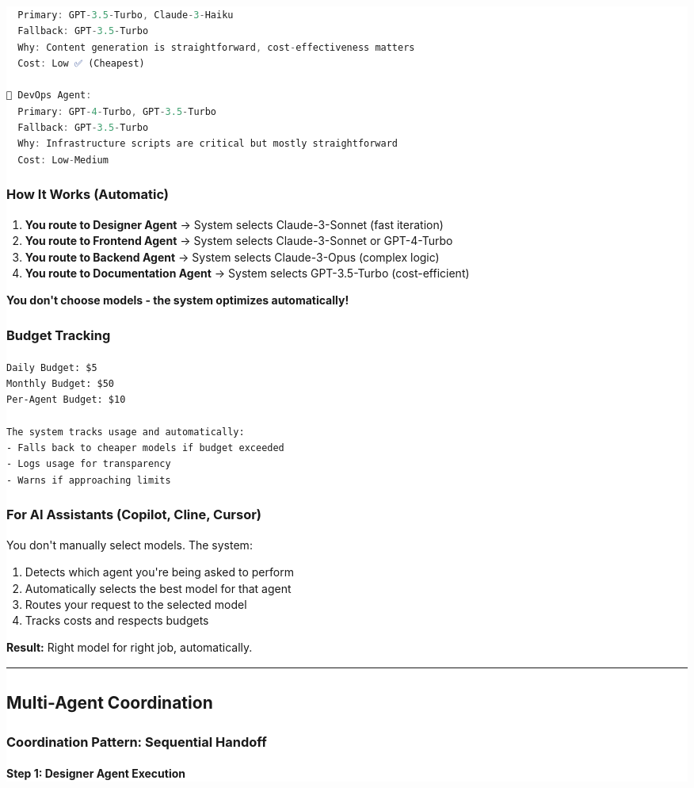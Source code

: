 ```javascript
  Primary: GPT-3.5-Turbo, Claude-3-Haiku
  Fallback: GPT-3.5-Turbo
  Why: Content generation is straightforward, cost-effectiveness matters
  Cost: Low ✅ (Cheapest)

🚀 DevOps Agent:
  Primary: GPT-4-Turbo, GPT-3.5-Turbo
  Fallback: GPT-3.5-Turbo
  Why: Infrastructure scripts are critical but mostly straightforward
  Cost: Low-Medium
```

### How It Works (Automatic)

1. **You route to Designer Agent** → System selects Claude-3-Sonnet (fast iteration)
2. **You route to Frontend Agent** → System selects Claude-3-Sonnet or GPT-4-Turbo
3. **You route to Backend Agent** → System selects Claude-3-Opus (complex logic)
4. **You route to Documentation Agent** → System selects GPT-3.5-Turbo (cost-efficient)

**You don't choose models - the system optimizes automatically!**

### Budget Tracking

```
Daily Budget: $5
Monthly Budget: $50
Per-Agent Budget: $10

The system tracks usage and automatically:
- Falls back to cheaper models if budget exceeded
- Logs usage for transparency
- Warns if approaching limits
```

### For AI Assistants (Copilot, Cline, Cursor)

You don't manually select models. The system:

1. Detects which agent you're being asked to perform
2. Automatically selects the best model for that agent
3. Routes your request to the selected model
4. Tracks costs and respects budgets

**Result:** Right model for right job, automatically.

---

## Multi-Agent Coordination

### Coordination Pattern: Sequential Handoff

**Step 1: Designer Agent Execution**
